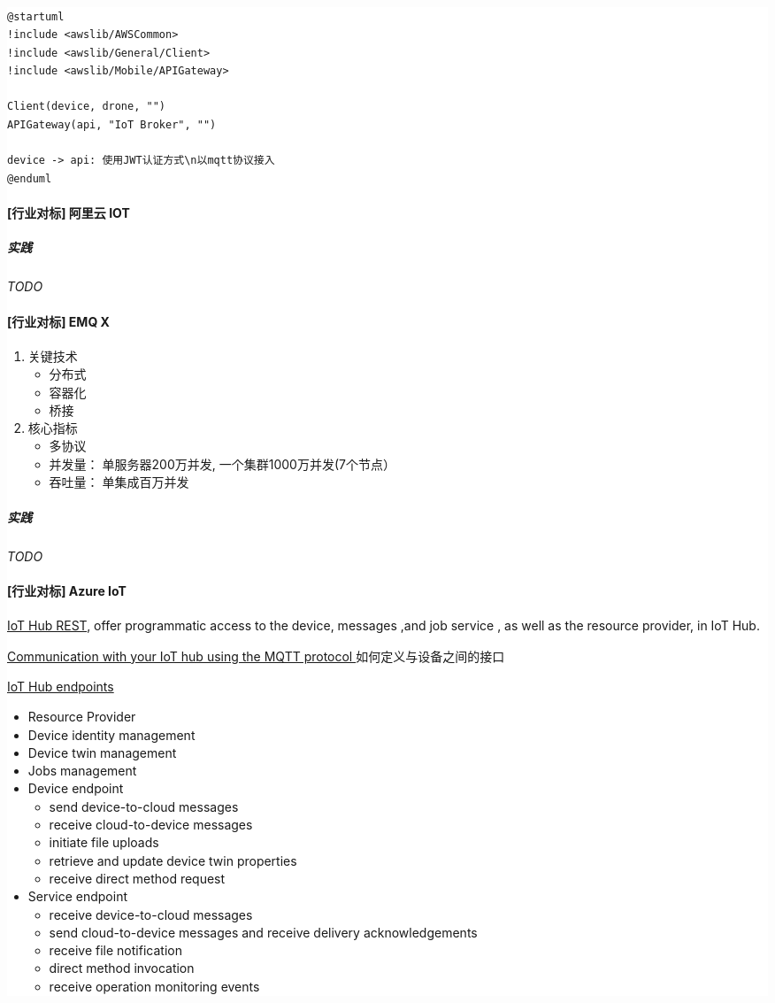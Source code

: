 ```plantuml
@startuml
!include <awslib/AWSCommon>
!include <awslib/General/Client>
!include <awslib/Mobile/APIGateway>

Client(device, drone, "")
APIGateway(api, "IoT Broker", "")

device -> api: 使用JWT认证方式\n以mqtt协议接入
@enduml

```

#### [行业对标] 阿里云 IOT
##### 实践
*TODO*

#### [行业对标] EMQ X

1. 关键技术
    - 分布式
    - 容器化
    - 桥接
2. 核心指标
    - 多协议
    - 并发量： 单服务器200万并发, 一个集群1000万并发(7个节点）
    - 吞吐量： 单集成百万并发

##### 实践
*TODO*

#### [行业对标] Azure IoT

[ IoT Hub REST](https://docs.microsoft.com/en-us/rest/api/iothub/), offer programmatic access to the device, messages ,and job service , as well as the resource provider, in  IoT Hub. 

[Communication with your IoT hub using the MQTT protocol ](https://docs.microsoft.com/en-us/azure/iot-hub/iot-hub-mqtt-support) 如何定义与设备之间的接口


[ IoT Hub endpoints ](https://docs.microsoft.com/en-us/azure/iot-hub/iot-hub-devguide-endpoints) 

- Resource Provider
- Device identity management 
- Device twin management 
- Jobs management 
- Device endpoint 
    - send device-to-cloud messages 
    - receive cloud-to-device messages 
    - initiate file uploads
    - retrieve and update device twin properties 
    - receive direct method request 
- Service endpoint 
    - receive device-to-cloud messages 
    - send cloud-to-device messages and receive delivery acknowledgements
    - receive file notification 
    - direct method invocation 
    - receive operation monitoring events 


[nats-persistence]: https://docs.nats.io/nats-streaming-server/configuring/persistence
[back-cloud-architecture]: https://cloud.tencent.com/developer/article/1485632
[huarun-cloud-build-thing]: https://www.oracle.com/technetwork/cn/community/developer-day/10-cloud-computing-platform-1863872-zhs.pdf
[google-iot-core]: https://cloud.google.com/iot/docs/how-tos/devices?hl=zh_CN